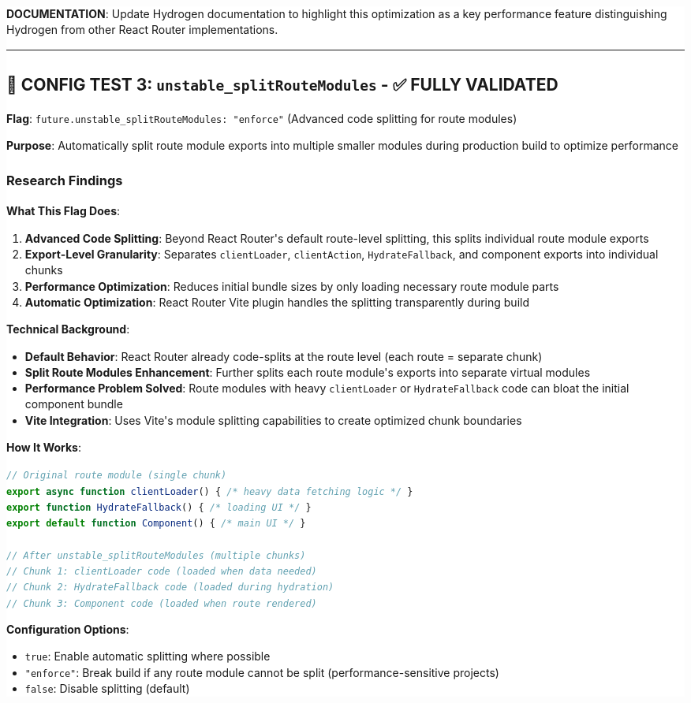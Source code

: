 **DOCUMENTATION**: Update Hydrogen documentation to highlight this optimization as a key performance feature distinguishing Hydrogen from other React Router implementations.

---

## 🔧 CONFIG TEST 3: `unstable_splitRouteModules` - ✅ FULLY VALIDATED

**Flag**: `future.unstable_splitRouteModules: "enforce"` (Advanced code splitting for route modules)

**Purpose**: Automatically split route module exports into multiple smaller modules during production build to optimize performance

### Research Findings

**What This Flag Does**:
1. **Advanced Code Splitting**: Beyond React Router's default route-level splitting, this splits individual route module exports
2. **Export-Level Granularity**: Separates `clientLoader`, `clientAction`, `HydrateFallback`, and component exports into individual chunks
3. **Performance Optimization**: Reduces initial bundle sizes by only loading necessary route module parts
4. **Automatic Optimization**: React Router Vite plugin handles the splitting transparently during build

**Technical Background**:
- **Default Behavior**: React Router already code-splits at the route level (each route = separate chunk)
- **Split Route Modules Enhancement**: Further splits each route module's exports into separate virtual modules
- **Performance Problem Solved**: Route modules with heavy `clientLoader` or `HydrateFallback` code can bloat the initial component bundle
- **Vite Integration**: Uses Vite's module splitting capabilities to create optimized chunk boundaries

**How It Works**:
```typescript
// Original route module (single chunk)
export async function clientLoader() { /* heavy data fetching logic */ }
export function HydrateFallback() { /* loading UI */ }
export default function Component() { /* main UI */ }

// After unstable_splitRouteModules (multiple chunks)
// Chunk 1: clientLoader code (loaded when data needed)
// Chunk 2: HydrateFallback code (loaded during hydration)
// Chunk 3: Component code (loaded when route rendered)
```

**Configuration Options**:
- `true`: Enable automatic splitting where possible
- `"enforce"`: Break build if any route module cannot be split (performance-sensitive projects)
- `false`: Disable splitting (default)
